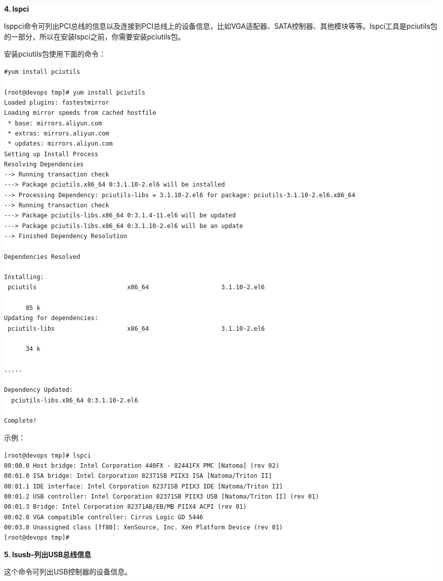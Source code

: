 **4. lspci**

lsppci命令可列出PCI总线的信息以及连接到PCI总线上的设备信息，比如VGA适配器、SATA控制器、其他模块等等。lspci工具是pciutils包的一部分，所以在安装lspci之前，你需要安装pciutils包。

安装pciutils包使用下面的命令：

	#yum install pciutils

	[root@devops tmp]# yum install pciutils
	Loaded plugins: fastestmirror
	Loading mirror speeds from cached hostfile
	 * base: mirrors.aliyun.com
	 * extras: mirrors.aliyun.com
	 * updates: mirrors.aliyun.com
	Setting up Install Process
	Resolving Dependencies
	--> Running transaction check
	---> Package pciutils.x86_64 0:3.1.10-2.el6 will be installed
	--> Processing Dependency: pciutils-libs = 3.1.10-2.el6 for package: pciutils-3.1.10-2.el6.x86_64
	--> Running transaction check
	---> Package pciutils-libs.x86_64 0:3.1.4-11.el6 will be updated
	---> Package pciutils-libs.x86_64 0:3.1.10-2.el6 will be an update
	--> Finished Dependency Resolution
	
	Dependencies Resolved
	
	Installing:
	 pciutils                         x86_64                    3.1.10-2.el6               
	
	      85 k
	Updating for dependencies:
	 pciutils-libs                    x86_64                    3.1.10-2.el6                 
	
	      34 k
	
	.....  
	
	Dependency Updated:
	  pciutils-libs.x86_64 0:3.1.10-2.el6                                                                            
	
	Complete!

示例：

	[root@devops tmp]# lspci 
	00:00.0 Host bridge: Intel Corporation 440FX - 82441FX PMC [Natoma] (rev 02)
	00:01.0 ISA bridge: Intel Corporation 82371SB PIIX3 ISA [Natoma/Triton II]
	00:01.1 IDE interface: Intel Corporation 82371SB PIIX3 IDE [Natoma/Triton II]
	00:01.2 USB controller: Intel Corporation 82371SB PIIX3 USB [Natoma/Triton II] (rev 01)
	00:01.3 Bridge: Intel Corporation 82371AB/EB/MB PIIX4 ACPI (rev 01)
	00:02.0 VGA compatible controller: Cirrus Logic GD 5446
	00:03.0 Unassigned class [ff80]: XenSource, Inc. Xen Platform Device (rev 01)
	[root@devops tmp]#

**5. lsusb-列出USB总线信息**

这个命令可列出USB控制器的设备信息。
